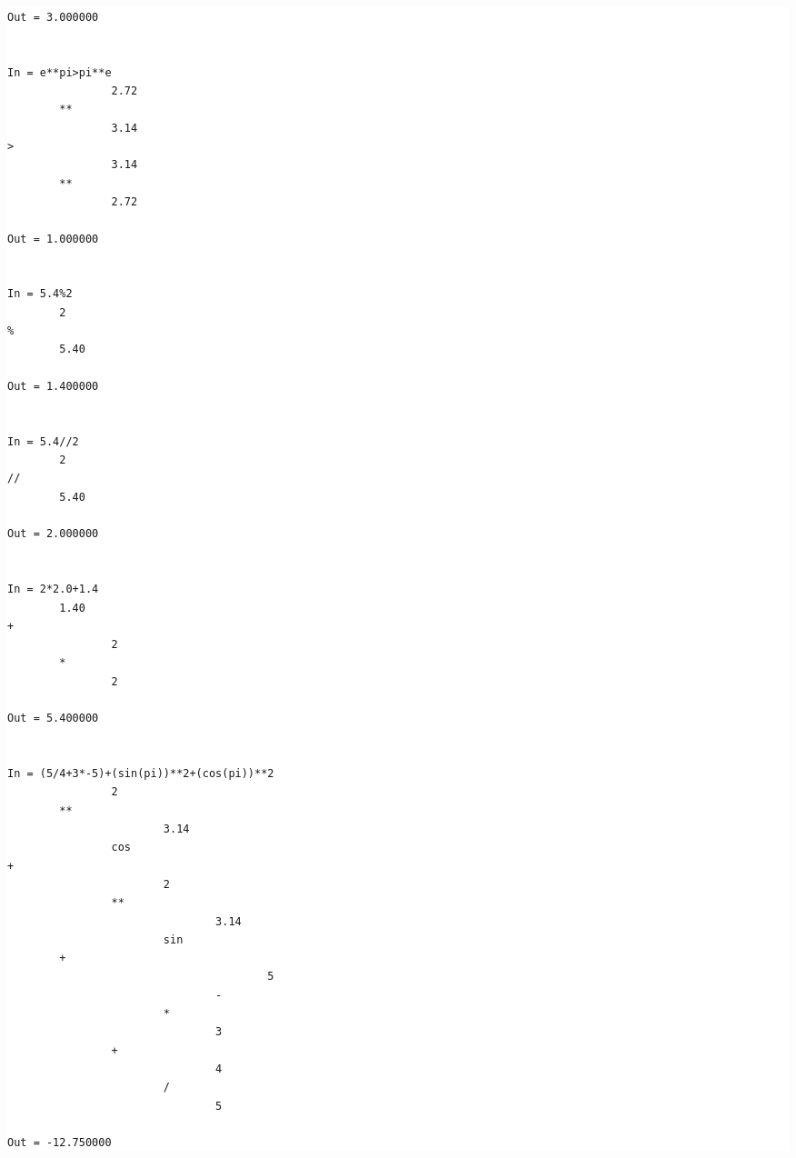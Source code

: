 ```
Out = 3.000000


In = e**pi>pi**e
                2.72
        **
                3.14
>
                3.14
        **
                2.72

Out = 1.000000


In = 5.4%2
        2
%
        5.40

Out = 1.400000


In = 5.4//2
        2
//
        5.40

Out = 2.000000


In = 2*2.0+1.4
        1.40
+
                2
        *
                2

Out = 5.400000


In = (5/4+3*-5)+(sin(pi))**2+(cos(pi))**2
                2
        **
                        3.14
                cos
+
                        2
                **
                                3.14
                        sin
        +
                                        5
                                -
                        *
                                3
                +
                                4
                        /
                                5

Out = -12.750000

```
